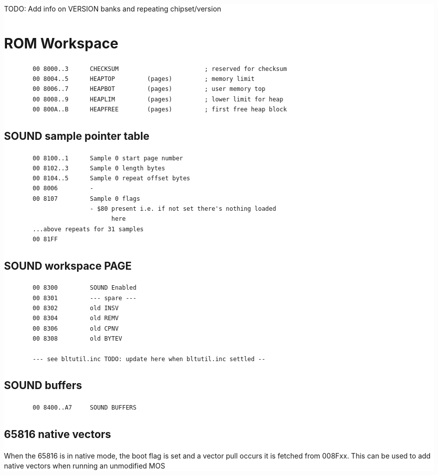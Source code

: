 ```
```


TODO: Add info on VERSION banks and repeating chipset/version


ROM Workspace 
=============

```
        00 8000..3      CHECKSUM                        ; reserved for checksum
        00 8004..5      HEAPTOP         (pages)         ; memory limit
        00 8006..7      HEAPBOT         (pages)         ; user memory top
        00 8008..9      HEAPLIM         (pages)         ; lower limit for heap
        00 800A..B      HEAPFREE        (pages)         ; first free heap block 
```

SOUND sample pointer table
--------------------------

```
        00 8100..1      Sample 0 start page number
        00 8102..3      Sample 0 length bytes
        00 8104..5      Sample 0 repeat offset bytes
        00 8006         -
        00 8107         Sample 0 flags
                        - $80 present i.e. if not set there's nothing loaded 
                              here                       
        ...above repeats for 31 samples
        00 81FF
```

SOUND workspace PAGE
--------------------

```
        00 8300         SOUND Enabled
        00 8301         --- spare ---
        00 8302         old INSV
        00 8304         old REMV
        00 8306         old CPNV
        00 8308         old BYTEV

        --- see bltutil.inc TODO: update here when bltutil.inc settled --
```


SOUND buffers
-------------

```
        00 8400..A7     SOUND BUFFERS
```

65816 native vectors
--------------------
When the 65816 is in native mode, the boot flag is set and a vector pull occurs
it is fetched from 008Fxx. This can be used to add native vectors when running
an unmodified MOS
